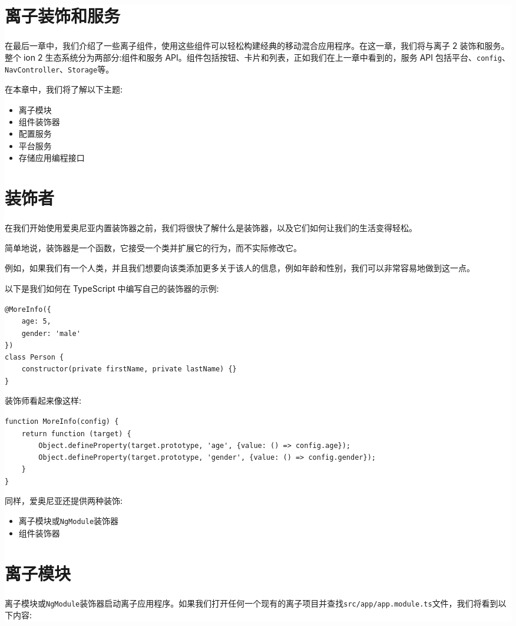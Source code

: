 # 离子装饰和服务

在最后一章中，我们介绍了一些离子组件，使用这些组件可以轻松构建经典的移动混合应用程序。在这一章，我们将与离子 2 装饰和服务。整个 ion 2 生态系统分为两部分:组件和服务 API。组件包括按钮、卡片和列表，正如我们在上一章中看到的，服务 API 包括平台、`config`、`NavController`、`Storage`等。

在本章中，我们将了解以下主题:

*   离子模块
*   组件装饰器
*   配置服务
*   平台服务
*   存储应用编程接口

# 装饰者

在我们开始使用爱奥尼亚内置装饰器之前，我们将很快了解什么是装饰器，以及它们如何让我们的生活变得轻松。

简单地说，装饰器是一个函数，它接受一个类并扩展它的行为，而不实际修改它。

例如，如果我们有一个人类，并且我们想要向该类添加更多关于该人的信息，例如年龄和性别，我们可以非常容易地做到这一点。

以下是我们如何在 TypeScript 中编写自己的装饰器的示例:

```html
@MoreInfo({ 
    age: 5, 
    gender: 'male' 
}) 
class Person { 
    constructor(private firstName, private lastName) {} 
}

```

装饰师看起来像这样:

```html
function MoreInfo(config) { 
    return function (target) { 
        Object.defineProperty(target.prototype, 'age', {value: () => config.age}); 
        Object.defineProperty(target.prototype, 'gender', {value: () => config.gender}); 
    } 
}

```

同样，爱奥尼亚还提供两种装饰:

*   离子模块或`NgModule`装饰器
*   组件装饰器

# 离子模块

离子模块或`NgModule`装饰器启动离子应用程序。如果我们打开任何一个现有的离子项目并查找`src/app/app.module.ts`文件，我们将看到以下内容:
